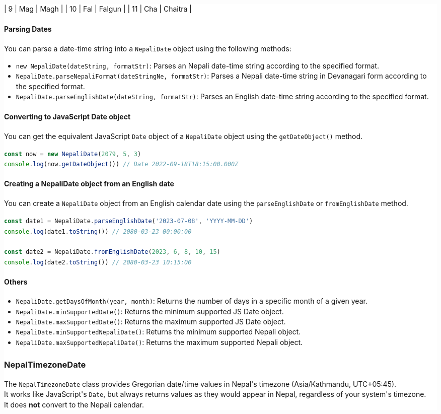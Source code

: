 | 9              | Mag          | Magh      |
| 10             | Fal          | Falgun    |
| 11             | Cha          | Chaitra   |

#### Parsing Dates

You can parse a date-time string into a `NepaliDate` object using the following methods:

- `new NepaliDate(dateString, formatStr)`: Parses an Nepali date-time string according to the specified format.
- `NepaliDate.parseNepaliFormat(dateStringNe, formatStr)`: Parses a Nepali date-time string in Devanagari form according to the specified format.
- `NepaliDate.parseEnglishDate(dateString, formatStr)`: Parses an English date-time string according to the specified format.

#### Converting to JavaScript Date object

You can get the equivalent JavaScript `Date` object of a `NepaliDate` object using the `getDateObject()` method.

```javascript
const now = new NepaliDate(2079, 5, 3)
console.log(now.getDateObject()) // Date 2022-09-18T18:15:00.000Z
```

#### Creating a NepaliDate object from an English date

You can create a `NepaliDate` object from an English calendar date using the `parseEnglishDate` or `fromEnglishDate` method.

```javascript
const date1 = NepaliDate.parseEnglishDate('2023-07-08', 'YYYY-MM-DD')
console.log(date1.toString()) // 2080-03-23 00:00:00

const date2 = NepaliDate.fromEnglishDate(2023, 6, 8, 10, 15)
console.log(date2.toString()) // 2080-03-23 10:15:00
```

#### Others

- `NepaliDate.getDaysOfMonth(year, month)`: Returns the number of days in a specific month of a given year.
- `NepaliDate.minSupportedDate()`: Returns the minimum supported JS Date object.
- `NepaliDate.maxSupportedDate()`: Returns the maximum supported JS Date object.
- `NepaliDate.minSupportedNepaliDate()`: Returns the minimum supported Nepali object.
- `NepaliDate.maxSupportedNepaliDate()`: Returns the maximum supported Nepali object.

### NepalTimezoneDate

The `NepalTimezoneDate` class provides Gregorian date/time values in Nepal's timezone (Asia/Kathmandu, UTC+05:45).  
It works like JavaScript's `Date`, but always returns values as they would appear in Nepal, regardless of your system's timezone.  
It does **not** convert to the Nepali calendar.
